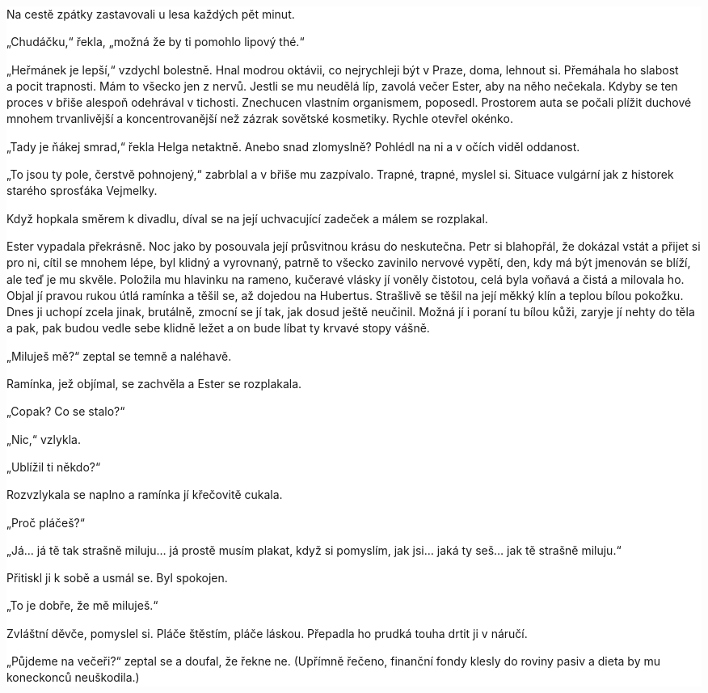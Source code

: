 </section>

<section>

Na cestě zpátky zastavovali u lesa každých pět minut.

„Chudáčku,“ řekla, „možná že by ti pomohlo lipový thé.“

„Heřmánek je lepší,“ vzdychl bolestně. Hnal modrou oktávii, co nejrychleji být v Praze, doma, lehnout si. Přemáhala ho slabost a pocit trapnosti. Mám to všecko jen z nervů. Jestli se mu neudělá líp, zavolá večer Ester, aby na něho nečekala. Kdyby se ten proces v břiše alespoň odehrával v tichosti. Znechucen vlastním organismem, poposedl. Prostorem auta se počali plížit duchové mnohem trvanlivější a koncentrovanější než zázrak sovětské kosmetiky. Rychle otevřel okénko.

„Tady je ňákej smrad,“ řekla Helga netaktně. Anebo snad zlo­myslně? Pohlédl na ni a v očích viděl oddanost.

„To jsou ty pole, čerstvě pohnojený,“ zabrblal a v břiše mu zazpívalo. Trapné, trapné, myslel si. Situace vulgární jak z historek starého sprosťáka Vejmelky.

Když hopkala směrem k divadlu, díval se na její uchvacující zadeček a málem se rozplakal.

</section>

<section>

Ester vypadala překrásně. Noc jako by posouvala její průsvitnou krásu do neskutečna. Petr si blahopřál, že dokázal vstát a přijet si pro ni, cítil se mnohem lépe, byl klidný a vyrovnaný, patrně to všecko zavinilo nervové vypětí, den, kdy má být jmenován se blíží, ale teď je mu skvěle. Položila mu hlavinku na rameno, kučeravé vlásky jí voněly čistotou, celá byla voňavá a čistá a milovala ho. Objal jí pravou rukou útlá ramínka a těšil se, až dojedou na Hubertus. Strašlivě se těšil na její měkký klín a teplou bílou pokožku. Dnes ji uchopí zcela jinak, brutálně, zmocní se jí tak, jak dosud ještě neučinil. Možná jí i poraní tu bílou kůži, zaryje jí nehty do těla a pak, pak budou vedle sebe klidně ležet a on bude líbat ty krvavé stopy vášně.

„Miluješ mě?“ zeptal se temně a naléhavě.

Ramínka, jež objímal, se zachvěla a Ester se rozplakala.

„Copak? Co se stalo?“

„Nic,“ vzlykla.

„Ublížil ti někdo?“

Rozvzlykala se naplno a ramínka jí křečovitě cukala.

„Proč pláčeš?“

„Já… já tě tak strašně miluju… já prostě musím plakat, když si pomyslím, jak jsi… jaká ty seš… jak tě strašně miluju.“

Přitiskl ji k sobě a usmál se. Byl spokojen.

„To je dobře, že mě miluješ.“

Zvláštní děvče, pomyslel si. Pláče štěstím, pláče láskou. Přepadla ho prudká touha drtit ji v náručí.

„Půjdeme na večeři?“ zeptal se a doufal, že řekne ne. (Upřímně řečeno, finanční fondy klesly do roviny pasiv a dieta by mu koneckonců neuškodila.)
